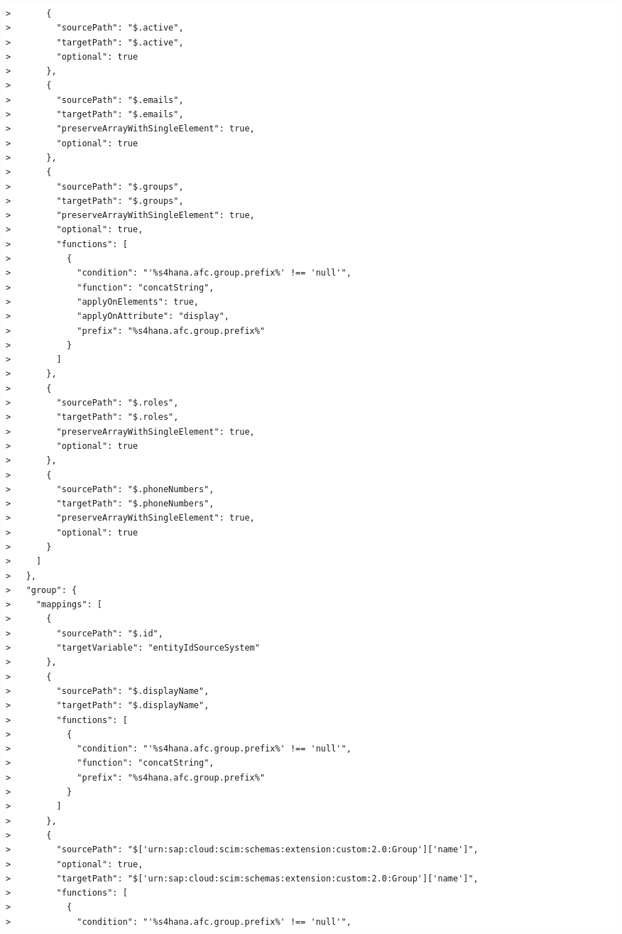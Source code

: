     >       {
    >         "sourcePath": "$.active",
    >         "targetPath": "$.active",
    >         "optional": true
    >       },
    >       {
    >         "sourcePath": "$.emails",
    >         "targetPath": "$.emails",
    >         "preserveArrayWithSingleElement": true,
    >         "optional": true
    >       },
    >       {
    >         "sourcePath": "$.groups",
    >         "targetPath": "$.groups",
    >         "preserveArrayWithSingleElement": true,
    >         "optional": true,
    >         "functions": [
    >           {
    >             "condition": "'%s4hana.afc.group.prefix%' !== 'null'",
    >             "function": "concatString",
    >             "applyOnElements": true,
    >             "applyOnAttribute": "display",
    >             "prefix": "%s4hana.afc.group.prefix%"
    >           }
    >         ]
    >       },
    >       {
    >         "sourcePath": "$.roles",
    >         "targetPath": "$.roles",
    >         "preserveArrayWithSingleElement": true,
    >         "optional": true
    >       },
    >       {
    >         "sourcePath": "$.phoneNumbers",
    >         "targetPath": "$.phoneNumbers",
    >         "preserveArrayWithSingleElement": true,
    >         "optional": true
    >       }
    >     ]
    >   },
    >   "group": {
    >     "mappings": [
    >       {
    >         "sourcePath": "$.id",
    >         "targetVariable": "entityIdSourceSystem"
    >       },
    >       {
    >         "sourcePath": "$.displayName",
    >         "targetPath": "$.displayName",
    >         "functions": [
    >           {
    >             "condition": "'%s4hana.afc.group.prefix%' !== 'null'",
    >             "function": "concatString",
    >             "prefix": "%s4hana.afc.group.prefix%"
    >           }
    >         ]
    >       },
    >       {
    >         "sourcePath": "$['urn:sap:cloud:scim:schemas:extension:custom:2.0:Group']['name']",
    >         "optional": true,
    >         "targetPath": "$['urn:sap:cloud:scim:schemas:extension:custom:2.0:Group']['name']",
    >         "functions": [
    >           {
    >             "condition": "'%s4hana.afc.group.prefix%' !== 'null'",